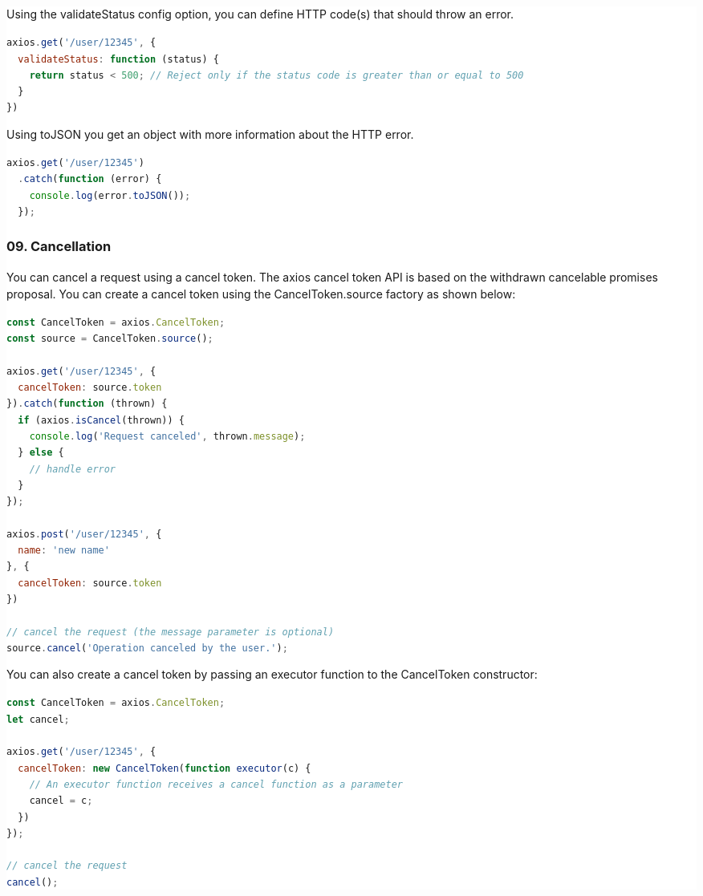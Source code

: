 Using the validateStatus config option, you can define HTTP code(s) that should throw an error.

```js
axios.get('/user/12345', {
  validateStatus: function (status) {
    return status < 500; // Reject only if the status code is greater than or equal to 500
  }
})
```

Using toJSON you get an object with more information about the HTTP error.

```js
axios.get('/user/12345')
  .catch(function (error) {
    console.log(error.toJSON());
  });
```

### 09. Cancellation

You can cancel a request using a cancel token. The axios cancel token API is based on the withdrawn cancelable promises proposal. You can create a cancel token using the CancelToken.source factory as shown below:

```js
const CancelToken = axios.CancelToken;
const source = CancelToken.source();
 
axios.get('/user/12345', {
  cancelToken: source.token
}).catch(function (thrown) {
  if (axios.isCancel(thrown)) {
    console.log('Request canceled', thrown.message);
  } else {
    // handle error
  }
});
 
axios.post('/user/12345', {
  name: 'new name'
}, {
  cancelToken: source.token
})
 
// cancel the request (the message parameter is optional)
source.cancel('Operation canceled by the user.');
```

You can also create a cancel token by passing an executor function to the CancelToken constructor:

```js
const CancelToken = axios.CancelToken;
let cancel;
 
axios.get('/user/12345', {
  cancelToken: new CancelToken(function executor(c) {
    // An executor function receives a cancel function as a parameter
    cancel = c;
  })
});
 
// cancel the request
cancel();
```
